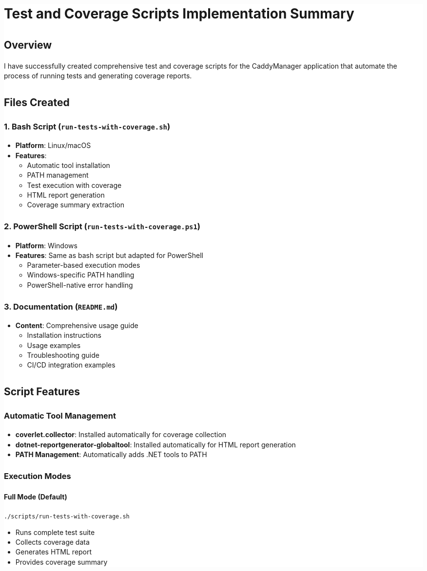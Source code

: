 # Test and Coverage Scripts Implementation Summary

## Overview

I have successfully created comprehensive test and coverage scripts for the CaddyManager application that automate the process of running tests and generating coverage reports.

## Files Created

### 1. Bash Script (`run-tests-with-coverage.sh`)
- **Platform**: Linux/macOS
- **Features**: 
  - Automatic tool installation
  - PATH management
  - Test execution with coverage
  - HTML report generation
  - Coverage summary extraction

### 2. PowerShell Script (`run-tests-with-coverage.ps1`)
- **Platform**: Windows
- **Features**: Same as bash script but adapted for PowerShell
  - Parameter-based execution modes
  - Windows-specific PATH handling
  - PowerShell-native error handling

### 3. Documentation (`README.md`)
- **Content**: Comprehensive usage guide
  - Installation instructions
  - Usage examples
  - Troubleshooting guide
  - CI/CD integration examples

## Script Features

### Automatic Tool Management
- **coverlet.collector**: Installed automatically for coverage collection
- **dotnet-reportgenerator-globaltool**: Installed automatically for HTML report generation
- **PATH Management**: Automatically adds .NET tools to PATH

### Execution Modes

#### Full Mode (Default)
```bash
./scripts/run-tests-with-coverage.sh
```
- Runs complete test suite
- Collects coverage data
- Generates HTML report
- Provides coverage summary
